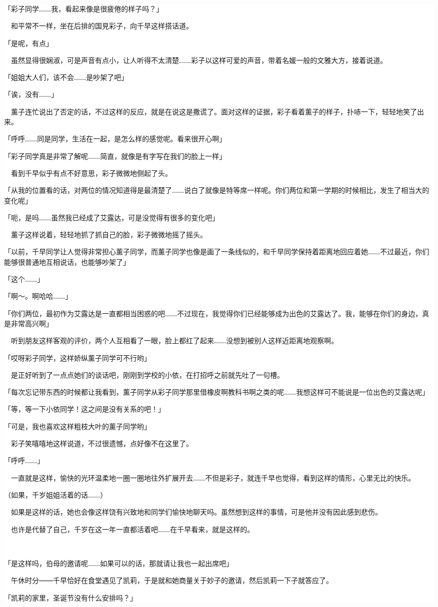 「彩子同学……我，看起来像是很疲倦的样子吗？」

　和平常不一样，坐在后排的国見彩子，向千早这样搭话道。

「是呢，有点」

　虽然显得很娴淑，可是声音有点小，让人听得不太清楚……彩子以这样可爱的声音，带着名媛一般的文雅大方，接着说道。

「姐姐大人们，该不会……是吵架了吧」

「诶，没有……」

　薰子连忙说出了否定的话，不过这样的反应，就是在说这是撒谎了。面对这样的证据，彩子看着薰子的样子，扑哧一下，轻轻地笑了出来。

「呼呼……同是同学，生活在一起，是怎么样的感觉呢。看来很开心啊」

「彩子同学真是非常了解呢……简直，就像是有字写在我们的脸上一样」

　看到千早似乎有点不好意思，彩子微微地侧起了头。

「从我的位置看的话，对两位的情况知道得是最清楚了……说白了就像是特等席一样呢。你们两位和第一学期的时候相比，发生了相当大的变化呢」

「呃，是吗……虽然我已经成了艾露达，可是没觉得有很多的变化吧」

　薰子这样说着，轻轻地抓了抓自己的脸，彩子微微地摇了摇头。

「以前，千早同学让人觉得非常担心薰子同学，而薰子同学也像是画了一条线似的，和千早同学保持着距离地回应着她……不过最近，你们能够很普通地互相说话，也能够吵架了」

「这个……」

「啊～。啊哈哈……」

「你们两位，最初作为艾露达是一直都相当困惑的吧……不过现在，我觉得你们已经能够成为出色的艾露达了。我，能够在你们的身边，真是非常高兴啊」

　听到朋友这样客观的评价，两个人互相看了一眼，脸上都红了起来……没想到被别人这样近距离地观察啊。

「哎呀彩子同学，这样娇纵薰子同学可不行哟」

　是正好听到了一点点她们的谈话吧，刚刚到学校的小依，在打招呼之前就先吐了一句槽。

「每次忘记带东西的时候都让我看到，薰子同学从彩子同学那里借橡皮啊教科书啊之类的呢……我想这样可不能说是一位出色的艾露达呢」

「等，等一下小依同学！这之间是没有关系的吧！」

「可是，我也喜欢这样粗枝大叶的薰子同学哟」

　彩子笑嘻嘻地这样说道，不过很遗憾，点好像不在这里了。

「呼呼……」

　一直就是这样，愉快的光环温柔地一圈一圈地往外扩展开去……不但是彩子，就连千早也觉得，看到这样的情形，心里无比的快乐。

（如果，千岁姐姐活着的话……）

　如果是这样的话，她也会像这样饶有兴致地和同学们愉快地聊天吗。虽然想到这样的事情，可是他并没有因此感到悲伤。

　也许是代替了自己，千岁在这一年一直都活着吧……在千早看来，就是这样的。

　

「是这样吗，伯母的邀请呢……如果可以的话，那就请让我也一起出席吧」

　午休时分——千早恰好在食堂遇见了凯莉，于是就和她商量关于妙子的邀请，然后凯莉一下子就答应了。

「凯莉的家里，圣诞节没有什么安排吗？」
